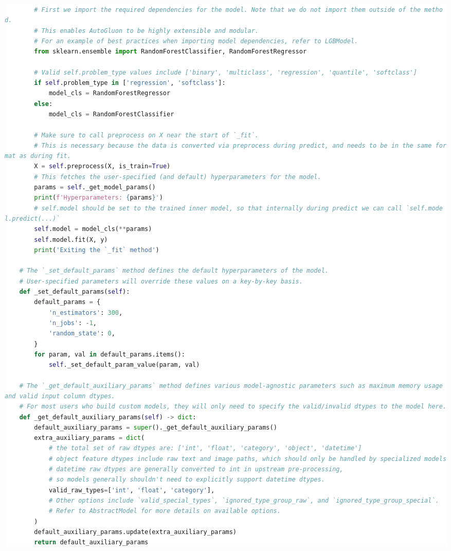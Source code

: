```python
        # First we import the required dependencies for the model. Note that we do not import them outside of the method.
        # This enables AutoGluon to be highly extensible and modular.
        # For an example of best practices when importing model dependencies, refer to LGBModel.
        from sklearn.ensemble import RandomForestClassifier, RandomForestRegressor

        # Valid self.problem_type values include ['binary', 'multiclass', 'regression', 'quantile', 'softclass']
        if self.problem_type in ['regression', 'softclass']:
            model_cls = RandomForestRegressor
        else:
            model_cls = RandomForestClassifier

        # Make sure to call preprocess on X near the start of `_fit`.
        # This is necessary because the data is converted via preprocess during predict, and needs to be in the same format as during fit.
        X = self.preprocess(X, is_train=True)
        # This fetches the user-specified (and default) hyperparameters for the model.
        params = self._get_model_params()
        print(f'Hyperparameters: {params}')
        # self.model should be set to the trained inner model, so that internally during predict we can call `self.model.predict(...)`
        self.model = model_cls(**params)
        self.model.fit(X, y)
        print('Exiting the `_fit` method')

    # The `_set_default_params` method defines the default hyperparameters of the model.
    # User-specified parameters will override these values on a key-by-key basis.
    def _set_default_params(self):
        default_params = {
            'n_estimators': 300,
            'n_jobs': -1,
            'random_state': 0,
        }
        for param, val in default_params.items():
            self._set_default_param_value(param, val)

    # The `_get_default_auxiliary_params` method defines various model-agnostic parameters such as maximum memory usage and valid input column dtypes.
    # For most users who build custom models, they will only need to specify the valid/invalid dtypes to the model here.
    def _get_default_auxiliary_params(self) -> dict:
        default_auxiliary_params = super()._get_default_auxiliary_params()
        extra_auxiliary_params = dict(
            # the total set of raw dtypes are: ['int', 'float', 'category', 'object', 'datetime']
            # object feature dtypes include raw text and image paths, which should only be handled by specialized models
            # datetime raw dtypes are generally converted to int in upstream pre-processing,
            # so models generally shouldn't need to explicitly support datetime dtypes.
            valid_raw_types=['int', 'float', 'category'],
            # Other options include `valid_special_types`, `ignored_type_group_raw`, and `ignored_type_group_special`.
            # Refer to AbstractModel for more details on available options.
        )
        default_auxiliary_params.update(extra_auxiliary_params)
        return default_auxiliary_params

```

